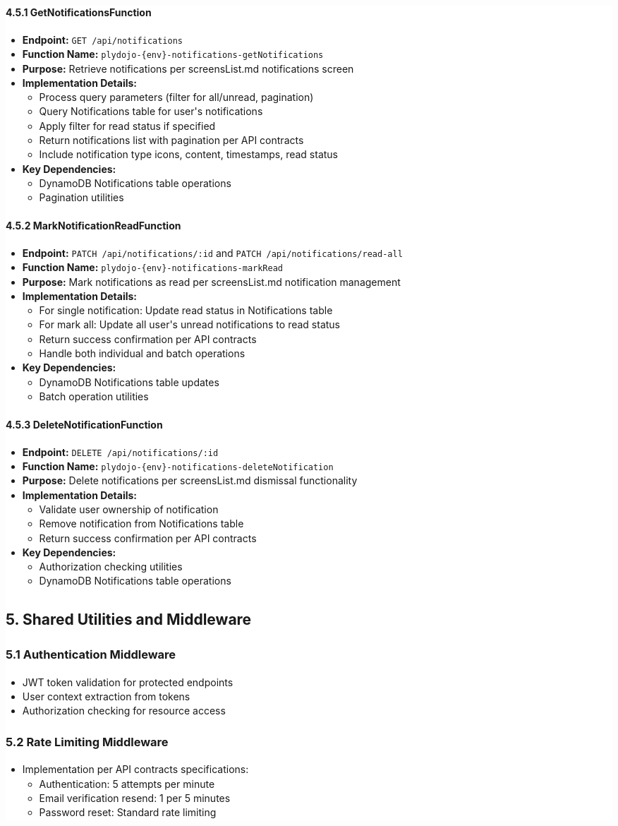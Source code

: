 #### 4.5.1 GetNotificationsFunction
- **Endpoint:** `GET /api/notifications`
- **Function Name:** `plydojo-{env}-notifications-getNotifications`
- **Purpose:** Retrieve notifications per screensList.md notifications screen
- **Implementation Details:**
  - Process query parameters (filter for all/unread, pagination)
  - Query Notifications table for user's notifications
  - Apply filter for read status if specified
  - Return notifications list with pagination per API contracts
  - Include notification type icons, content, timestamps, read status
- **Key Dependencies:**
  - DynamoDB Notifications table operations
  - Pagination utilities

#### 4.5.2 MarkNotificationReadFunction
- **Endpoint:** `PATCH /api/notifications/:id` and `PATCH /api/notifications/read-all`
- **Function Name:** `plydojo-{env}-notifications-markRead`
- **Purpose:** Mark notifications as read per screensList.md notification management
- **Implementation Details:**
  - For single notification: Update read status in Notifications table
  - For mark all: Update all user's unread notifications to read status
  - Return success confirmation per API contracts
  - Handle both individual and batch operations
- **Key Dependencies:**
  - DynamoDB Notifications table updates
  - Batch operation utilities

#### 4.5.3 DeleteNotificationFunction
- **Endpoint:** `DELETE /api/notifications/:id`
- **Function Name:** `plydojo-{env}-notifications-deleteNotification`
- **Purpose:** Delete notifications per screensList.md dismissal functionality
- **Implementation Details:**
  - Validate user ownership of notification
  - Remove notification from Notifications table
  - Return success confirmation per API contracts
- **Key Dependencies:**
  - Authorization checking utilities
  - DynamoDB Notifications table operations

## 5. Shared Utilities and Middleware

### 5.1 Authentication Middleware
- JWT token validation for protected endpoints
- User context extraction from tokens
- Authorization checking for resource access

### 5.2 Rate Limiting Middleware
- Implementation per API contracts specifications:
  - Authentication: 5 attempts per minute
  - Email verification resend: 1 per 5 minutes
  - Password reset: Standard rate limiting
